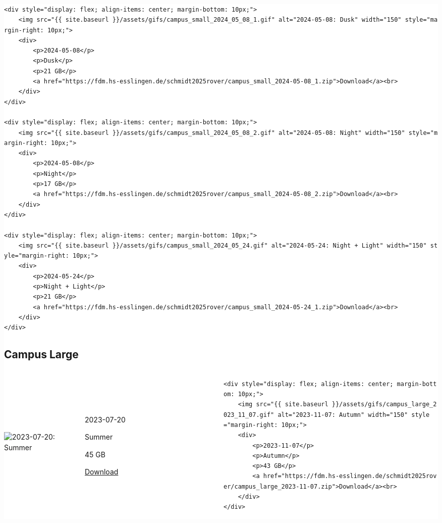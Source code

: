     <div style="display: flex; align-items: center; margin-bottom: 10px;">
        <img src="{{ site.baseurl }}/assets/gifs/campus_small_2024_05_08_1.gif" alt="2024-05-08: Dusk" width="150" style="margin-right: 10px;">
        <div>
            <p>2024-05-08</p>
            <p>Dusk</p>
            <p>21 GB</p>
            <a href="https://fdm.hs-esslingen.de/schmidt2025rover/campus_small_2024-05-08_1.zip">Download</a><br>
        </div>
    </div>

    <div style="display: flex; align-items: center; margin-bottom: 10px;">
        <img src="{{ site.baseurl }}/assets/gifs/campus_small_2024_05_08_2.gif" alt="2024-05-08: Night" width="150" style="margin-right: 10px;">
        <div>
            <p>2024-05-08</p>
            <p>Night</p>
            <p>17 GB</p>
            <a href="https://fdm.hs-esslingen.de/schmidt2025rover/campus_small_2024-05-08_2.zip">Download</a><br>
        </div>
    </div>

    <div style="display: flex; align-items: center; margin-bottom: 10px;">
        <img src="{{ site.baseurl }}/assets/gifs/campus_small_2024_05_24.gif" alt="2024-05-24: Night + Light" width="150" style="margin-right: 10px;">
        <div>
            <p>2024-05-24</p>
            <p>Night + Light</p>
            <p>21 GB</p>
            <a href="https://fdm.hs-esslingen.de/schmidt2025rover/campus_small_2024-05-24_1.zip">Download</a><br>
        </div>
    </div>
</div>

## Campus Large

<div style="display: grid; grid-template-columns: repeat(2, 1fr); gap: 10px;">
    <div style="display: flex; align-items: center; margin-bottom: 10px;">
        <img src="{{ site.baseurl }}/assets/gifs/campus_large_2023_11_07.gif" alt="2023-07-20: Summer" width="150" style="margin-right: 10px;">
        <div>
            <p>2023-07-20</p>
            <p>Summer</p>
            <p>45 GB</p>
            <a href="https://fdm.hs-esslingen.de/schmidt2025rover/campus_large_2023-07-20.zip">Download</a><br>
        </div>
    </div>

    <div style="display: flex; align-items: center; margin-bottom: 10px;">
        <img src="{{ site.baseurl }}/assets/gifs/campus_large_2023_11_07.gif" alt="2023-11-07: Autumn" width="150" style="margin-right: 10px;">
        <div>
            <p>2023-11-07</p>
            <p>Autumn</p>
            <p>43 GB</p>
            <a href="https://fdm.hs-esslingen.de/schmidt2025rover/campus_large_2023-11-07.zip">Download</a><br>
        </div>
    </div>
